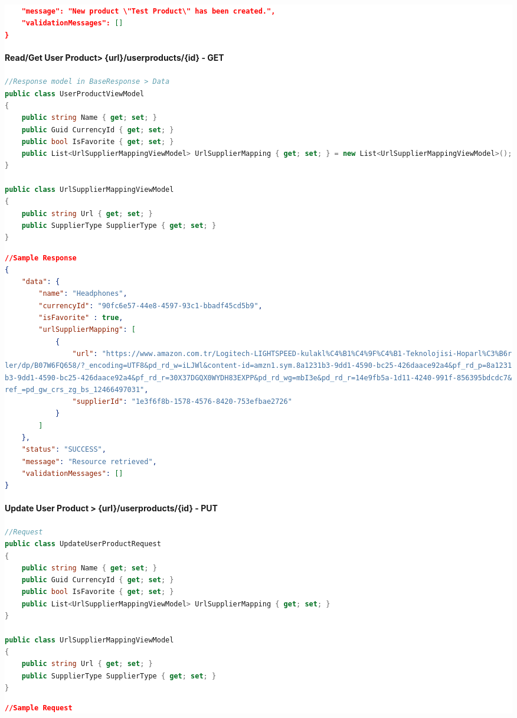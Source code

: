 ``` json
    "message": "New product \"Test Product\" has been created.",
    "validationMessages": []
}
``` 
#### Read/Get User Product> {url}/userproducts/{id} - GET
```cs
//Response model in BaseResponse > Data
public class UserProductViewModel
{
    public string Name { get; set; }
    public Guid CurrencyId { get; set; }
    public bool IsFavorite { get; set; }
    public List<UrlSupplierMappingViewModel> UrlSupplierMapping { get; set; } = new List<UrlSupplierMappingViewModel>();
}

public class UrlSupplierMappingViewModel
{
    public string Url { get; set; }
    public SupplierType SupplierType { get; set; }
}
``` 
``` json
//Sample Response
{
    "data": {
        "name": "Headphones",
        "currencyId": "90fc6e57-44e8-4597-93c1-bbadf45cd5b9",
        "isFavorite" : true,
        "urlSupplierMapping": [
            {
                "url": "https://www.amazon.com.tr/Logitech-LIGHTSPEED-kulakl%C4%B1%C4%9F%C4%B1-Teknolojisi-Hoparl%C3%B6rler/dp/B07W6FQ658/?_encoding=UTF8&pd_rd_w=iLJWl&content-id=amzn1.sym.8a1231b3-9dd1-4590-bc25-426daace92a4&pf_rd_p=8a1231b3-9dd1-4590-bc25-426daace92a4&pf_rd_r=30X37DGQX0WYDH83EXPP&pd_rd_wg=mbI3e&pd_rd_r=14e9fb5a-1d11-4240-991f-856395bdcdc7&ref_=pd_gw_crs_zg_bs_12466497031",
                "supplierId": "1e3f6f8b-1578-4576-8420-753efbae2726"
            }
        ]
    },
    "status": "SUCCESS",
    "message": "Resource retrieved",
    "validationMessages": []
}
``` 

#### Update User Product > {url}/userproducts/{id} - PUT
```cs
//Request
public class UpdateUserProductRequest
{
    public string Name { get; set; } 
    public Guid CurrencyId { get; set; }
    public bool IsFavorite { get; set; }
    public List<UrlSupplierMappingViewModel> UrlSupplierMapping { get; set; }
}

public class UrlSupplierMappingViewModel
{
    public string Url { get; set; }
    public SupplierType SupplierType { get; set; }
}
``` 
``` json
//Sample Request
```